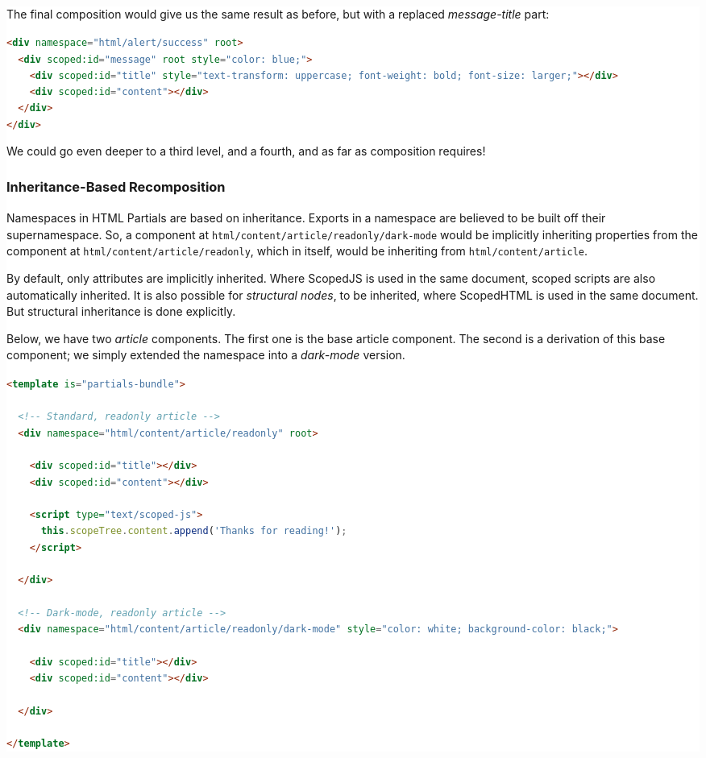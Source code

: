 The final composition would give us the same result as before, but with a replaced *message-title* part:

```html
<div namespace="html/alert/success" root>
  <div scoped:id="message" root style="color: blue;">
    <div scoped:id="title" style="text-transform: uppercase; font-weight: bold; font-size: larger;"></div>
    <div scoped:id="content"></div>
  </div>
</div>
```

We could go even deeper to a third level, and a fourth, and as far as composition requires!

### Inheritance-Based Recomposition
Namespaces in HTML Partials are based on inheritance. Exports in a namespace are believed to be built off their supernamespace. So, a component at `html/content/article/readonly/dark-mode` would be implicitly inheriting properties from the component at `html/content/article/readonly`, which in itself, would be inheriting from `html/content/article`.

By default, only attributes are implicitly inherited. Where ScopedJS is used in the same document, scoped scripts are also automatically inherited. It is also possible for *structural nodes*, to be inherited, where ScopedHTML is used in the same document. But structural inheritance is done explicitly.

Below, we have two *article* components. The first one is the base article component. The second is a derivation of this base component; we simply extended the namespace into a *dark-mode* version.

```html
<template is="partials-bundle">

  <!-- Standard, readonly article -->
  <div namespace="html/content/article/readonly" root>

    <div scoped:id="title"></div>
    <div scoped:id="content"></div>

    <script type="text/scoped-js">
      this.scopeTree.content.append('Thanks for reading!');
    </script>

  </div>

  <!-- Dark-mode, readonly article -->
  <div namespace="html/content/article/readonly/dark-mode" style="color: white; background-color: black;">

    <div scoped:id="title"></div>
    <div scoped:id="content"></div>

  </div>

</template>
```
